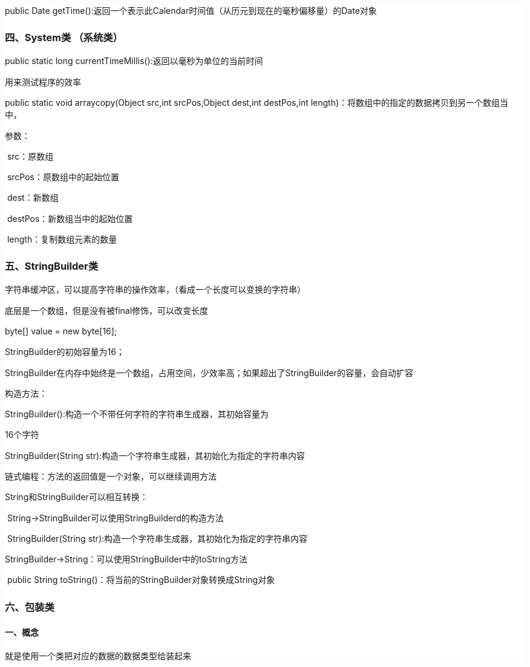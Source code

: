 public Date getTime():返回一个表示此Calendar时间值（从历元到现在的毫秒偏移量）的Date对象

### 四、System类 （系统类）

public static long currentTimeMillis():返回以毫秒为单位的当前时间

用来测试程序的效率

public static void arraycopy(Object src,int srcPos,Object dest,int destPos,int length)：将数组中的指定的数据拷贝到另一个数组当中，

参数：

​	src：原数组

​	srcPos：原数组中的起始位置

​	dest：新数组

​	destPos：新数组当中的起始位置

​	length：复制数组元素的数量

### 五、StringBuilder类

字符串缓冲区，可以提高字符串的操作效率，（看成一个长度可以变换的字符串）

底层是一个数组，但是没有被final修饰，可以改变长度

byte[] value = new byte[16];

StringBuilder的初始容量为16；

StringBuilder在内存中始终是一个数组，占用空间，少效率高；如果超出了StringBuilder的容量，会自动扩容

构造方法：

StringBuilder():构造一个不带任何字符的字符串生成器，其初始容量为

16个字符

StringBuilder(String str):构造一个字符串生成器，其初始化为指定的字符串内容

链式编程：方法的返回值是一个对象，可以继续调用方法



String和StringBuilder可以相互转换：

​	String->StringBuilder可以使用StringBuilderd的构造方法

​	StringBuilder(String str):构造一个字符串生成器，其初始化为指定的字符串内容

StringBuilder->String：可以使用StringBuilder中的toString方法

​	public String toString()：将当前的StringBuilder对象转换成String对象

### 六、包装类

#### 一、概念

就是使用一个类把对应的数据的数据类型给装起来
